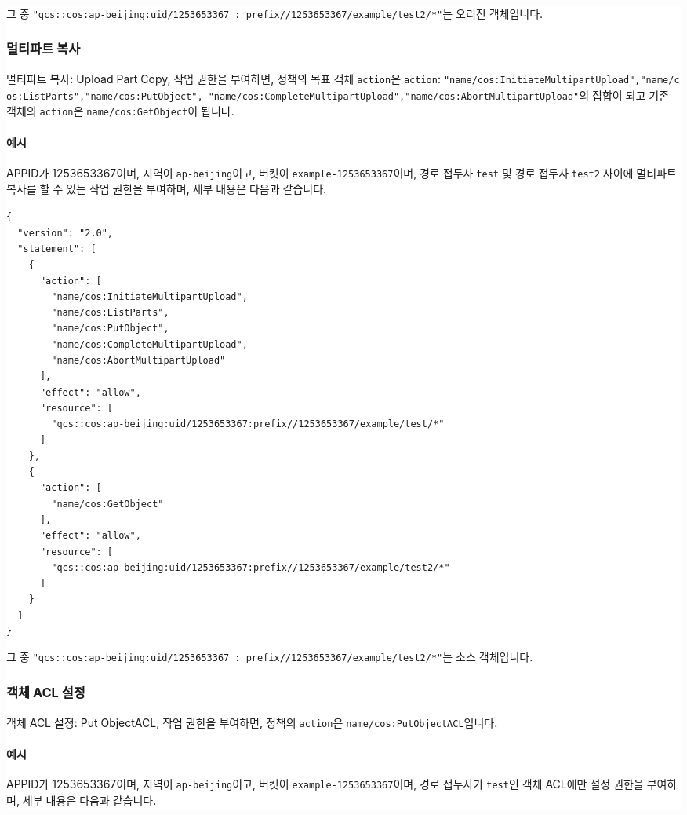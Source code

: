 그 중 `"qcs::cos:ap-beijing:uid/1253653367 : prefix//1253653367/example/test2/*"`는 오리진 객체입니다.

### 멀티파트 복사

멀티파트 복사: Upload Part Copy, 작업 권한을 부여하면, 정책의 목표 객체 `action`은 `action`: `"name/cos:InitiateMultipartUpload","name/cos:ListParts","name/cos:PutObject", "name/cos:CompleteMultipartUpload","name/cos:AbortMultipartUpload"`의 집합이 되고 기존 객체의 `action`은 `name/cos:GetObject`이 됩니다.

#### 예시

APPID가 1253653367이며, 지역이 `ap-beijing`이고, 버킷이 `example-1253653367`이며, 경로 접두사 `test` 및 경로 접두사 `test2` 사이에 멀티파트 복사를 할 수 있는 작업 권한을 부여하며, 세부 내용은 다음과 같습니다.

```shell
{
  "version": "2.0",
  "statement": [
    {
      "action": [
        "name/cos:InitiateMultipartUpload",
        "name/cos:ListParts",
        "name/cos:PutObject",
        "name/cos:CompleteMultipartUpload",
        "name/cos:AbortMultipartUpload"
      ],
      "effect": "allow",
      "resource": [
        "qcs::cos:ap-beijing:uid/1253653367:prefix//1253653367/example/test/*"
      ]
    },
    {
      "action": [
        "name/cos:GetObject"
      ],
      "effect": "allow",
      "resource": [
        "qcs::cos:ap-beijing:uid/1253653367:prefix//1253653367/example/test2/*"
      ]
    }
  ]
}
```

그 중 `"qcs::cos:ap-beijing:uid/1253653367 : prefix//1253653367/example/test2/*"`는 소스 객체입니다.

### 객체 ACL 설정

객체 ACL 설정: Put ObjectACL, 작업 권한을 부여하면, 정책의 `action`은 `name/cos:PutObjectACL`입니다.

#### 예시

APPID가 1253653367이며, 지역이 `ap-beijing`이고, 버킷이 `example-1253653367`이며, 경로 접두사가 `test`인 객체 ACL에만 설정 권한을 부여하며, 세부 내용은 다음과 같습니다.

